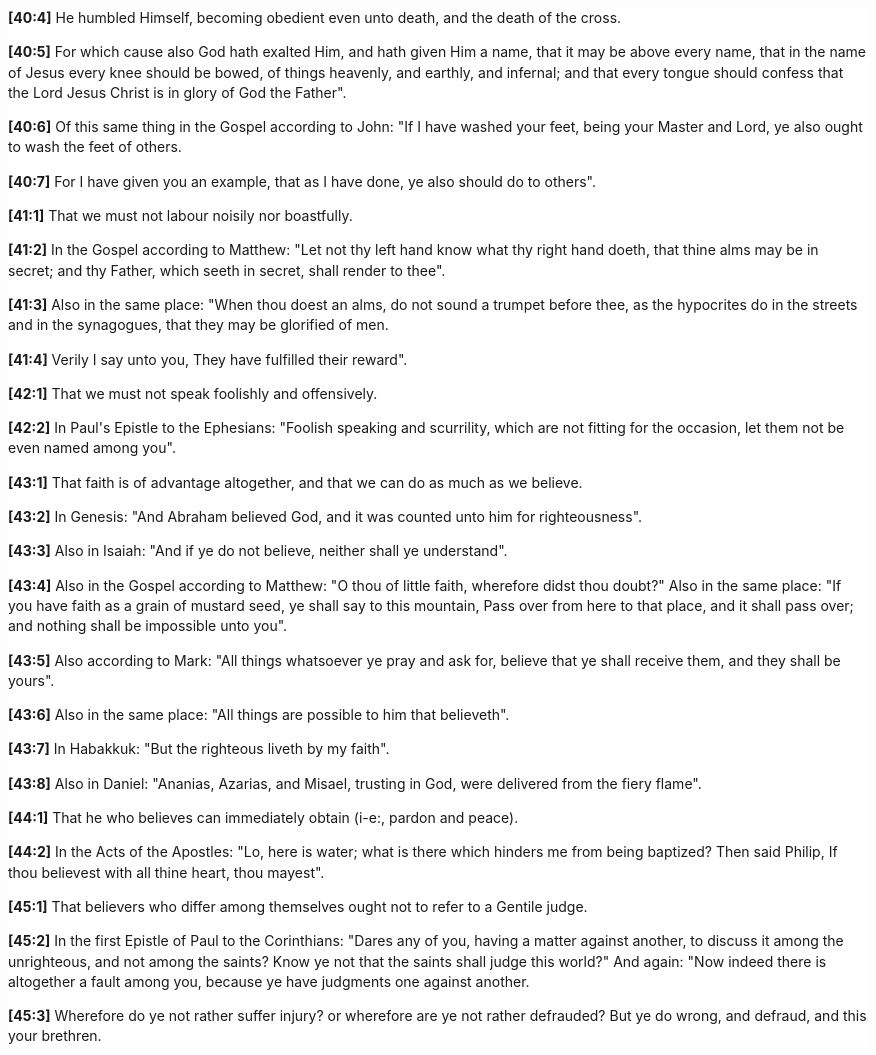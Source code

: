 **[40:4]** He humbled Himself, becoming obedient even unto death, and the death of the cross.

**[40:5]** For which cause also God hath exalted Him, and hath given Him a name, that it may be above every name, that in the name of Jesus every knee should be bowed, of things heavenly, and earthly, and infernal; and that every tongue should confess that the Lord Jesus Christ is in glory of God the Father".

**[40:6]** Of this same thing in the Gospel according to John: "If I have washed your feet, being your Master and Lord, ye also ought to wash the feet of others.

**[40:7]** For I have given you an example, that as I have done, ye also should do to others".

**[41:1]** That we must not labour noisily nor boastfully.

**[41:2]** In the Gospel according to Matthew: "Let not thy left hand know what thy right hand doeth, that thine alms may be in secret; and thy Father, which seeth in secret, shall render to thee".

**[41:3]** Also in the same place: "When thou doest an alms, do not sound a trumpet before thee, as the hypocrites do in the streets and in the synagogues, that they may be glorified of men.

**[41:4]** Verily I say unto you, They have fulfilled their reward".

**[42:1]** That we must not speak foolishly and offensively.

**[42:2]** In Paul's Epistle to the Ephesians: "Foolish speaking and scurrility, which are not fitting for the occasion, let them not be even named among you".

**[43:1]** That faith is of advantage altogether, and that we can do as much as we believe.

**[43:2]** In Genesis: "And Abraham believed God, and it was counted unto him for righteousness".

**[43:3]** Also in Isaiah: "And if ye do not believe, neither shall ye understand".

**[43:4]** Also in the Gospel according to Matthew: "O thou of little faith, wherefore didst thou doubt?" Also in the same place: "If you have faith as a grain of mustard seed, ye shall say to this mountain, Pass over from here to that place, and it shall pass over; and nothing shall be impossible unto you".

**[43:5]** Also according to Mark: "All things whatsoever ye pray and ask for, believe that ye shall receive them, and they shall be yours".

**[43:6]** Also in the same place: "All things are possible to him that believeth".

**[43:7]** In Habakkuk: "But the righteous liveth by my faith".

**[43:8]** Also in Daniel: "Ananias, Azarias, and Misael, trusting in God, were delivered from the fiery flame".

**[44:1]** That he who believes can immediately obtain (i-e:, pardon and peace).

**[44:2]** In the Acts of the Apostles: "Lo, here is water; what is there which hinders me from being baptized? Then said Philip, If thou believest with all thine heart, thou mayest".

**[45:1]** That believers who differ among themselves ought not to refer to a Gentile judge.

**[45:2]** In the first Epistle of Paul to the Corinthians: "Dares any of you, having a matter against another, to discuss it among the unrighteous, and not among the saints? Know ye not that the saints shall judge this world?" And again: "Now indeed there is altogether a fault among you, because ye have judgments one against another.

**[45:3]** Wherefore do ye not rather suffer injury? or wherefore are ye not rather defrauded? But ye do wrong, and defraud, and this your brethren.
